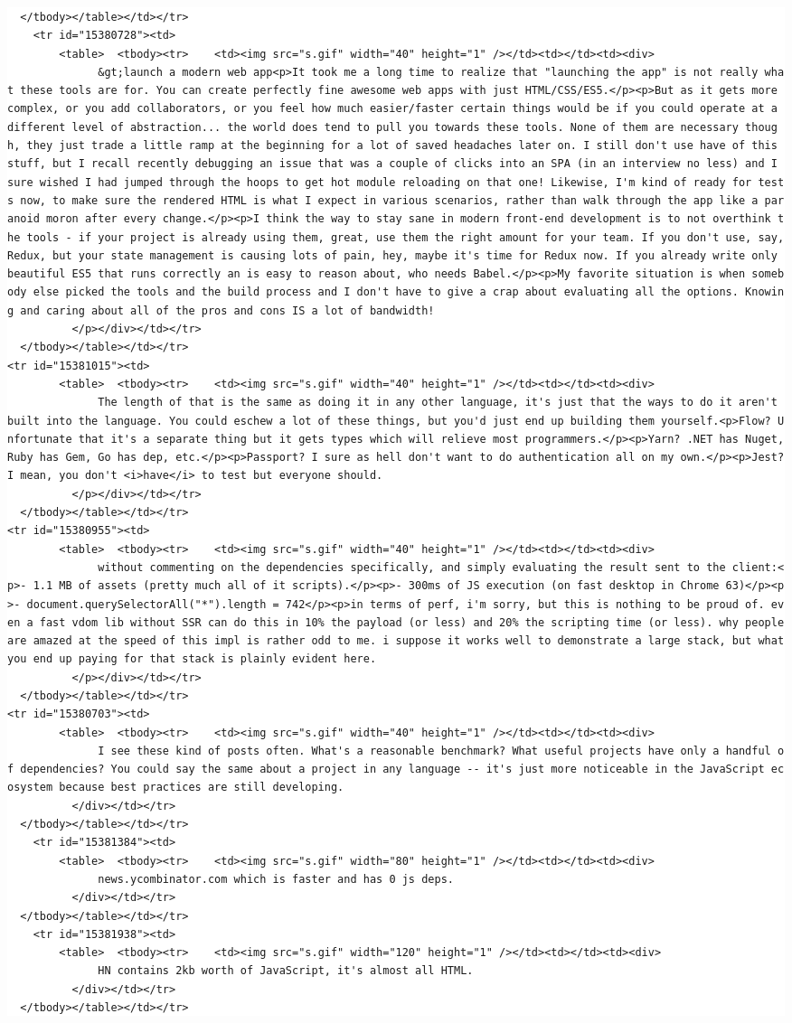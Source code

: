       </tbody></table></td></tr>
        <tr id="15380728"><td>
            <table>  <tbody><tr>    <td><img src="s.gif" width="40" height="1" /></td><td></td><td><div>
                  &gt;launch a modern web app<p>It took me a long time to realize that "launching the app" is not really what these tools are for. You can create perfectly fine awesome web apps with just HTML/CSS/ES5.</p><p>But as it gets more complex, or you add collaborators, or you feel how much easier/faster certain things would be if you could operate at a different level of abstraction... the world does tend to pull you towards these tools. None of them are necessary though, they just trade a little ramp at the beginning for a lot of saved headaches later on. I still don't use have of this stuff, but I recall recently debugging an issue that was a couple of clicks into an SPA (in an interview no less) and I sure wished I had jumped through the hoops to get hot module reloading on that one! Likewise, I'm kind of ready for tests now, to make sure the rendered HTML is what I expect in various scenarios, rather than walk through the app like a paranoid moron after every change.</p><p>I think the way to stay sane in modern front-end development is to not overthink the tools - if your project is already using them, great, use them the right amount for your team. If you don't use, say, Redux, but your state management is causing lots of pain, hey, maybe it's time for Redux now. If you already write only beautiful ES5 that runs correctly an is easy to reason about, who needs Babel.</p><p>My favorite situation is when somebody else picked the tools and the build process and I don't have to give a crap about evaluating all the options. Knowing and caring about all of the pros and cons IS a lot of bandwidth!
              </p></div></td></tr>
      </tbody></table></td></tr>
    <tr id="15381015"><td>
            <table>  <tbody><tr>    <td><img src="s.gif" width="40" height="1" /></td><td></td><td><div>
                  The length of that is the same as doing it in any other language, it's just that the ways to do it aren't built into the language. You could eschew a lot of these things, but you'd just end up building them yourself.<p>Flow? Unfortunate that it's a separate thing but it gets types which will relieve most programmers.</p><p>Yarn? .NET has Nuget, Ruby has Gem, Go has dep, etc.</p><p>Passport? I sure as hell don't want to do authentication all on my own.</p><p>Jest? I mean, you don't <i>have</i> to test but everyone should.
              </p></div></td></tr>
      </tbody></table></td></tr>
    <tr id="15380955"><td>
            <table>  <tbody><tr>    <td><img src="s.gif" width="40" height="1" /></td><td></td><td><div>
                  without commenting on the dependencies specifically, and simply evaluating the result sent to the client:<p>- 1.1 MB of assets (pretty much all of it scripts).</p><p>- 300ms of JS execution (on fast desktop in Chrome 63)</p><p>- document.querySelectorAll("*").length = 742</p><p>in terms of perf, i'm sorry, but this is nothing to be proud of. even a fast vdom lib without SSR can do this in 10% the payload (or less) and 20% the scripting time (or less). why people are amazed at the speed of this impl is rather odd to me. i suppose it works well to demonstrate a large stack, but what you end up paying for that stack is plainly evident here.
              </p></div></td></tr>
      </tbody></table></td></tr>
    <tr id="15380703"><td>
            <table>  <tbody><tr>    <td><img src="s.gif" width="40" height="1" /></td><td></td><td><div>
                  I see these kind of posts often. What's a reasonable benchmark? What useful projects have only a handful of dependencies? You could say the same about a project in any language -- it's just more noticeable in the JavaScript ecosystem because best practices are still developing.
              </div></td></tr>
      </tbody></table></td></tr>
        <tr id="15381384"><td>
            <table>  <tbody><tr>    <td><img src="s.gif" width="80" height="1" /></td><td></td><td><div>
                  news.ycombinator.com which is faster and has 0 js deps.
              </div></td></tr>
      </tbody></table></td></tr>
        <tr id="15381938"><td>
            <table>  <tbody><tr>    <td><img src="s.gif" width="120" height="1" /></td><td></td><td><div>
                  HN contains 2kb worth of JavaScript, it's almost all HTML.
              </div></td></tr>
      </tbody></table></td></tr>